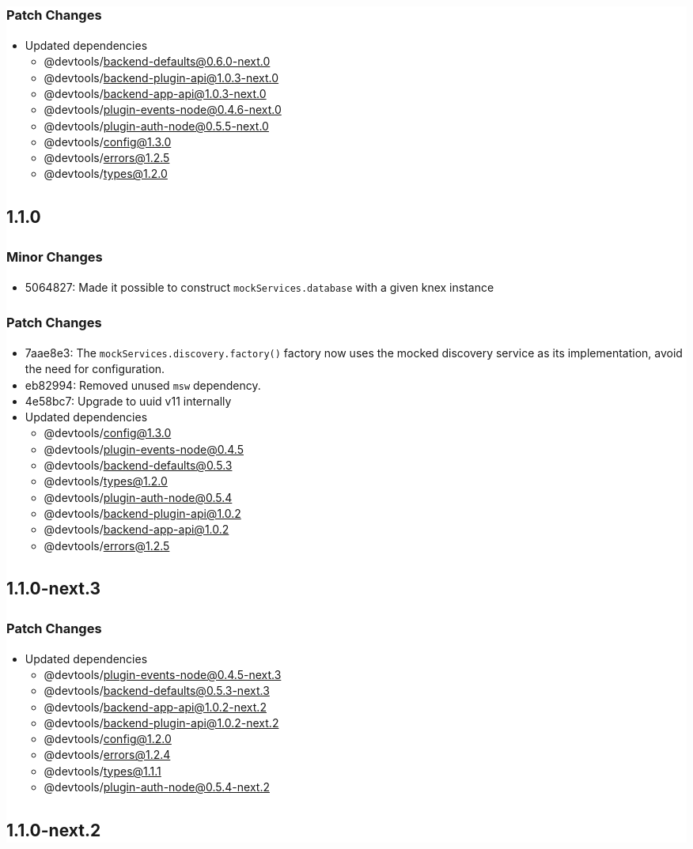### Patch Changes

- Updated dependencies
  - @devtools/backend-defaults@0.6.0-next.0
  - @devtools/backend-plugin-api@1.0.3-next.0
  - @devtools/backend-app-api@1.0.3-next.0
  - @devtools/plugin-events-node@0.4.6-next.0
  - @devtools/plugin-auth-node@0.5.5-next.0
  - @devtools/config@1.3.0
  - @devtools/errors@1.2.5
  - @devtools/types@1.2.0

## 1.1.0

### Minor Changes

- 5064827: Made it possible to construct `mockServices.database` with a given knex instance

### Patch Changes

- 7aae8e3: The `mockServices.discovery.factory()` factory now uses the mocked discovery service as its implementation, avoid the need for configuration.
- eb82994: Removed unused `msw` dependency.
- 4e58bc7: Upgrade to uuid v11 internally
- Updated dependencies
  - @devtools/config@1.3.0
  - @devtools/plugin-events-node@0.4.5
  - @devtools/backend-defaults@0.5.3
  - @devtools/types@1.2.0
  - @devtools/plugin-auth-node@0.5.4
  - @devtools/backend-plugin-api@1.0.2
  - @devtools/backend-app-api@1.0.2
  - @devtools/errors@1.2.5

## 1.1.0-next.3

### Patch Changes

- Updated dependencies
  - @devtools/plugin-events-node@0.4.5-next.3
  - @devtools/backend-defaults@0.5.3-next.3
  - @devtools/backend-app-api@1.0.2-next.2
  - @devtools/backend-plugin-api@1.0.2-next.2
  - @devtools/config@1.2.0
  - @devtools/errors@1.2.4
  - @devtools/types@1.1.1
  - @devtools/plugin-auth-node@0.5.4-next.2

## 1.1.0-next.2
